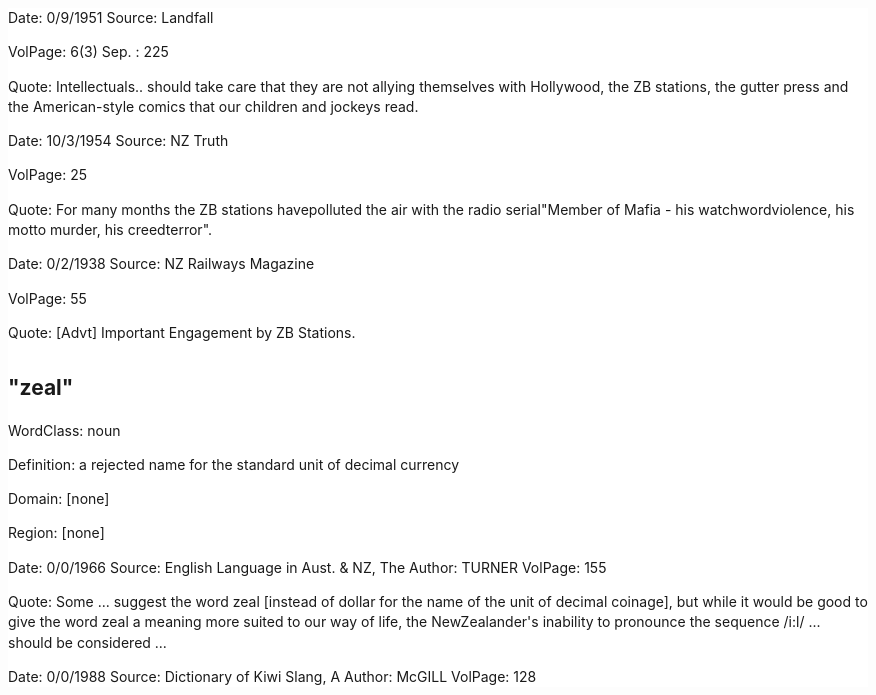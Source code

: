 


Date: 0/9/1951
Source: Landfall

VolPage: 6(3) Sep. : 225

Quote: Intellectuals.. should take care that they are not allying themselves with Hollywood, the ZB stations, the gutter press and the American-style comics that our children and jockeys read.



Date: 10/3/1954
Source: NZ Truth

VolPage: 25

Quote: For many months the ZB stations havepolluted the air with the radio serial"Member of Mafia - his watchwordviolence, his motto murder, his creedterror".



Date: 0/2/1938
Source: NZ Railways Magazine

VolPage: 55

Quote: [Advt] Important Engagement by ZB Stations.




## "zeal"


WordClass: noun

Definition: a rejected name for the standard unit of decimal currency



Domain: [none]

Region: [none]





Date: 0/0/1966
Source: English Language in Aust. & NZ, The
Author: TURNER
VolPage: 155

Quote: Some ... suggest the word zeal [instead of dollar for the name of the unit of decimal coinage], but while it would be good to give the word zeal a meaning more suited to our way of life, the NewZealander's inability to pronounce the sequence /i:l/ ... should be considered ...



Date: 0/0/1988
Source: Dictionary of Kiwi Slang, A
Author: McGILL
VolPage: 128
